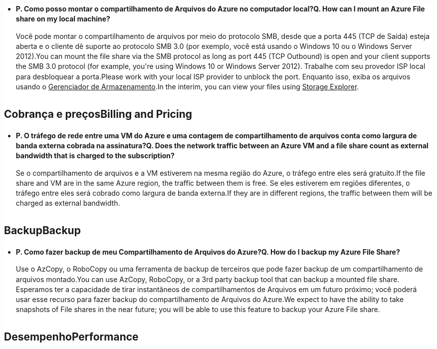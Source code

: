 * <span data-ttu-id="9d851-162">**P. Como posso montar o compartilhamento de Arquivos do Azure no computador local?**</span><span class="sxs-lookup"><span data-stu-id="9d851-162">**Q. How can I mount an Azure File share on my local machine?**</span></span> 
    
    <span data-ttu-id="9d851-163">Você pode montar o compartilhamento de arquivos por meio do protocolo SMB, desde que a porta 445 (TCP de Saída) esteja aberta e o cliente dê suporte ao protocolo SMB 3.0 (por exemplo, você está usando o Windows 10 ou o Windows Server 2012).</span><span class="sxs-lookup"><span data-stu-id="9d851-163">You can mount the file share via the SMB protocol as long as port 445 (TCP Outbound) is open and your client supports the SMB 3.0 protocol (for example, you're using Windows 10 or Windows Server 2012).</span></span> <span data-ttu-id="9d851-164">Trabalhe com seu provedor ISP local para desbloquear a porta.</span><span class="sxs-lookup"><span data-stu-id="9d851-164">Please work with your local ISP provider to unblock the port.</span></span> <span data-ttu-id="9d851-165">Enquanto isso, exiba os arquivos usando o [Gerenciador de Armazenamento](../../vs-azure-tools-storage-explorer-files.md#view-a-file-shares-contents).</span><span class="sxs-lookup"><span data-stu-id="9d851-165">In the interim, you can view your files using [Storage Explorer](../../vs-azure-tools-storage-explorer-files.md#view-a-file-shares-contents).</span></span>


## <a name="billing-and-pricing"></a><span data-ttu-id="9d851-166">Cobrança e preços</span><span class="sxs-lookup"><span data-stu-id="9d851-166">Billing and Pricing</span></span>
* <span data-ttu-id="9d851-167">**P. O tráfego de rede entre uma VM do Azure e uma contagem de compartilhamento de arquivos conta como largura de banda externa cobrada na assinatura?**</span><span class="sxs-lookup"><span data-stu-id="9d851-167">**Q. Does the network traffic between an Azure VM and a file share count as external bandwidth that is charged to the subscription?**</span></span>
   
    <span data-ttu-id="9d851-168">Se o compartilhamento de arquivos e a VM estiverem na mesma região do Azure, o tráfego entre eles será gratuito.</span><span class="sxs-lookup"><span data-stu-id="9d851-168">If the file share and VM are in the same Azure region, the traffic between them is free.</span></span> <span data-ttu-id="9d851-169">Se eles estiverem em regiões diferentes, o tráfego entre eles será cobrado como largura de banda externa.</span><span class="sxs-lookup"><span data-stu-id="9d851-169">If they are in different regions, the traffic between them will be charged as external bandwidth.</span></span>

## <a name="backup"></a><span data-ttu-id="9d851-170">Backup</span><span class="sxs-lookup"><span data-stu-id="9d851-170">Backup</span></span>

* <span data-ttu-id="9d851-171">**P. Como fazer backup de meu Compartilhamento de Arquivos do Azure?**</span><span class="sxs-lookup"><span data-stu-id="9d851-171">**Q. How do I backup my Azure File Share?**</span></span>
    
    <span data-ttu-id="9d851-172">Use o AzCopy, o RoboCopy ou uma ferramenta de backup de terceiros que pode fazer backup de um compartilhamento de arquivos montado.</span><span class="sxs-lookup"><span data-stu-id="9d851-172">You can use AzCopy, RoboCopy, or a 3rd party backup tool that can backup a mounted file share.</span></span> <span data-ttu-id="9d851-173">Esperamos ter a capacidade de tirar instantâneos de compartilhamentos de Arquivos em um futuro próximo; você poderá usar esse recurso para fazer backup do compartilhamento de Arquivos do Azure.</span><span class="sxs-lookup"><span data-stu-id="9d851-173">We expect to have the ability to take snapshots of File shares in the near future; you will be able to use this feature to backup your Azure File share.</span></span>

## <a name="performance"></a><span data-ttu-id="9d851-174">Desempenho</span><span class="sxs-lookup"><span data-stu-id="9d851-174">Performance</span></span>
